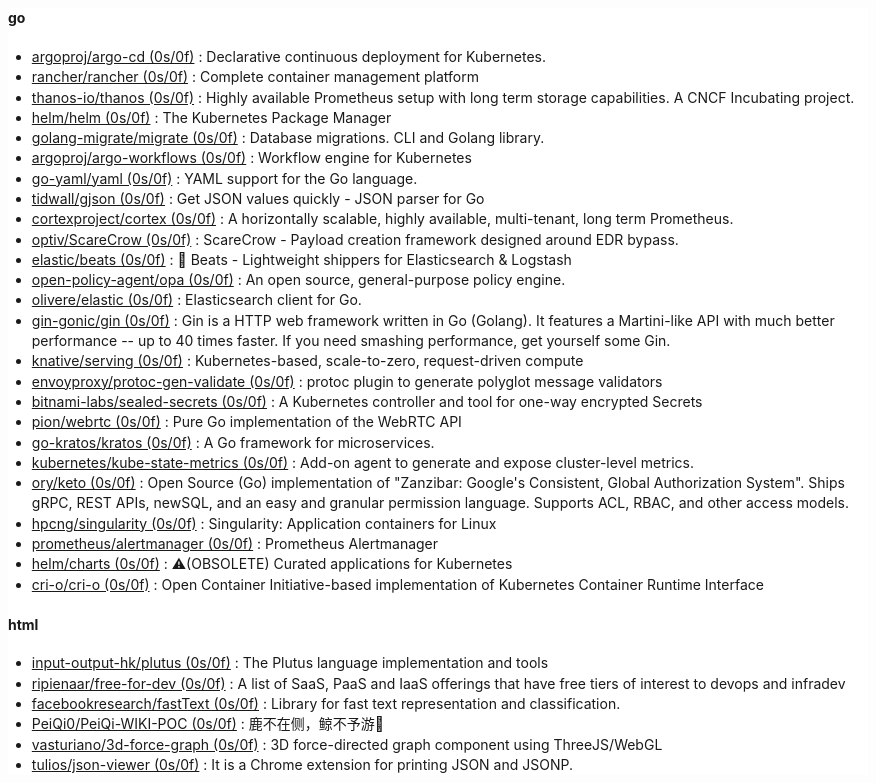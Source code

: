 #### go
* [argoproj/argo-cd (0s/0f)](https://github.com/argoproj/argo-cd) : Declarative continuous deployment for Kubernetes.
* [rancher/rancher (0s/0f)](https://github.com/rancher/rancher) : Complete container management platform
* [thanos-io/thanos (0s/0f)](https://github.com/thanos-io/thanos) : Highly available Prometheus setup with long term storage capabilities. A CNCF Incubating project.
* [helm/helm (0s/0f)](https://github.com/helm/helm) : The Kubernetes Package Manager
* [golang-migrate/migrate (0s/0f)](https://github.com/golang-migrate/migrate) : Database migrations. CLI and Golang library.
* [argoproj/argo-workflows (0s/0f)](https://github.com/argoproj/argo-workflows) : Workflow engine for Kubernetes
* [go-yaml/yaml (0s/0f)](https://github.com/go-yaml/yaml) : YAML support for the Go language.
* [tidwall/gjson (0s/0f)](https://github.com/tidwall/gjson) : Get JSON values quickly - JSON parser for Go
* [cortexproject/cortex (0s/0f)](https://github.com/cortexproject/cortex) : A horizontally scalable, highly available, multi-tenant, long term Prometheus.
* [optiv/ScareCrow (0s/0f)](https://github.com/optiv/ScareCrow) : ScareCrow - Payload creation framework designed around EDR bypass.
* [elastic/beats (0s/0f)](https://github.com/elastic/beats) : 🐠 Beats - Lightweight shippers for Elasticsearch & Logstash
* [open-policy-agent/opa (0s/0f)](https://github.com/open-policy-agent/opa) : An open source, general-purpose policy engine.
* [olivere/elastic (0s/0f)](https://github.com/olivere/elastic) : Elasticsearch client for Go.
* [gin-gonic/gin (0s/0f)](https://github.com/gin-gonic/gin) : Gin is a HTTP web framework written in Go (Golang). It features a Martini-like API with much better performance -- up to 40 times faster. If you need smashing performance, get yourself some Gin.
* [knative/serving (0s/0f)](https://github.com/knative/serving) : Kubernetes-based, scale-to-zero, request-driven compute
* [envoyproxy/protoc-gen-validate (0s/0f)](https://github.com/envoyproxy/protoc-gen-validate) : protoc plugin to generate polyglot message validators
* [bitnami-labs/sealed-secrets (0s/0f)](https://github.com/bitnami-labs/sealed-secrets) : A Kubernetes controller and tool for one-way encrypted Secrets
* [pion/webrtc (0s/0f)](https://github.com/pion/webrtc) : Pure Go implementation of the WebRTC API
* [go-kratos/kratos (0s/0f)](https://github.com/go-kratos/kratos) : A Go framework for microservices.
* [kubernetes/kube-state-metrics (0s/0f)](https://github.com/kubernetes/kube-state-metrics) : Add-on agent to generate and expose cluster-level metrics.
* [ory/keto (0s/0f)](https://github.com/ory/keto) : Open Source (Go) implementation of "Zanzibar: Google's Consistent, Global Authorization System". Ships gRPC, REST APIs, newSQL, and an easy and granular permission language. Supports ACL, RBAC, and other access models.
* [hpcng/singularity (0s/0f)](https://github.com/hpcng/singularity) : Singularity: Application containers for Linux
* [prometheus/alertmanager (0s/0f)](https://github.com/prometheus/alertmanager) : Prometheus Alertmanager
* [helm/charts (0s/0f)](https://github.com/helm/charts) : ⚠️(OBSOLETE) Curated applications for Kubernetes
* [cri-o/cri-o (0s/0f)](https://github.com/cri-o/cri-o) : Open Container Initiative-based implementation of Kubernetes Container Runtime Interface

#### html
* [input-output-hk/plutus (0s/0f)](https://github.com/input-output-hk/plutus) : The Plutus language implementation and tools
* [ripienaar/free-for-dev (0s/0f)](https://github.com/ripienaar/free-for-dev) : A list of SaaS, PaaS and IaaS offerings that have free tiers of interest to devops and infradev
* [facebookresearch/fastText (0s/0f)](https://github.com/facebookresearch/fastText) : Library for fast text representation and classification.
* [PeiQi0/PeiQi-WIKI-POC (0s/0f)](https://github.com/PeiQi0/PeiQi-WIKI-POC) : 鹿不在侧，鲸不予游🐋
* [vasturiano/3d-force-graph (0s/0f)](https://github.com/vasturiano/3d-force-graph) : 3D force-directed graph component using ThreeJS/WebGL
* [tulios/json-viewer (0s/0f)](https://github.com/tulios/json-viewer) : It is a Chrome extension for printing JSON and JSONP.